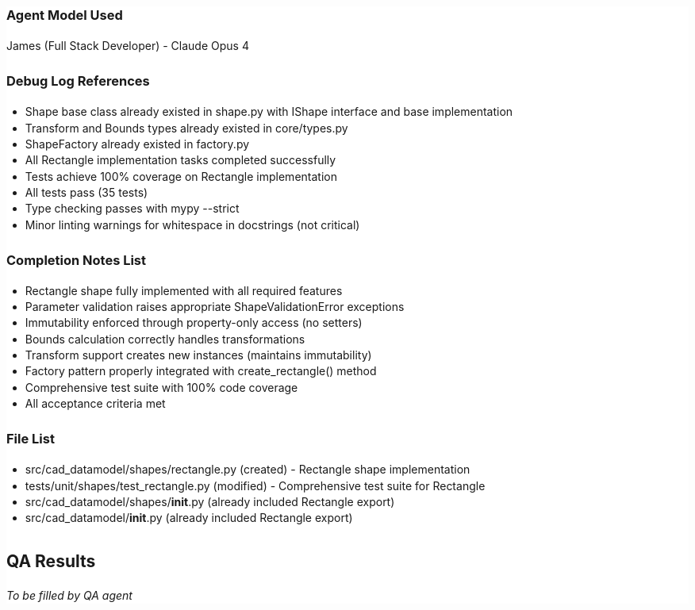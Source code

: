 ### Agent Model Used
James (Full Stack Developer) - Claude Opus 4

### Debug Log References
- Shape base class already existed in shape.py with IShape interface and base implementation
- Transform and Bounds types already existed in core/types.py
- ShapeFactory already existed in factory.py
- All Rectangle implementation tasks completed successfully
- Tests achieve 100% coverage on Rectangle implementation
- All tests pass (35 tests)
- Type checking passes with mypy --strict
- Minor linting warnings for whitespace in docstrings (not critical)

### Completion Notes List
- Rectangle shape fully implemented with all required features
- Parameter validation raises appropriate ShapeValidationError exceptions
- Immutability enforced through property-only access (no setters)
- Bounds calculation correctly handles transformations
- Transform support creates new instances (maintains immutability)
- Factory pattern properly integrated with create_rectangle() method
- Comprehensive test suite with 100% code coverage
- All acceptance criteria met

### File List
- src/cad_datamodel/shapes/rectangle.py (created) - Rectangle shape implementation
- tests/unit/shapes/test_rectangle.py (modified) - Comprehensive test suite for Rectangle
- src/cad_datamodel/shapes/__init__.py (already included Rectangle export)
- src/cad_datamodel/__init__.py (already included Rectangle export)

## QA Results
_To be filled by QA agent_